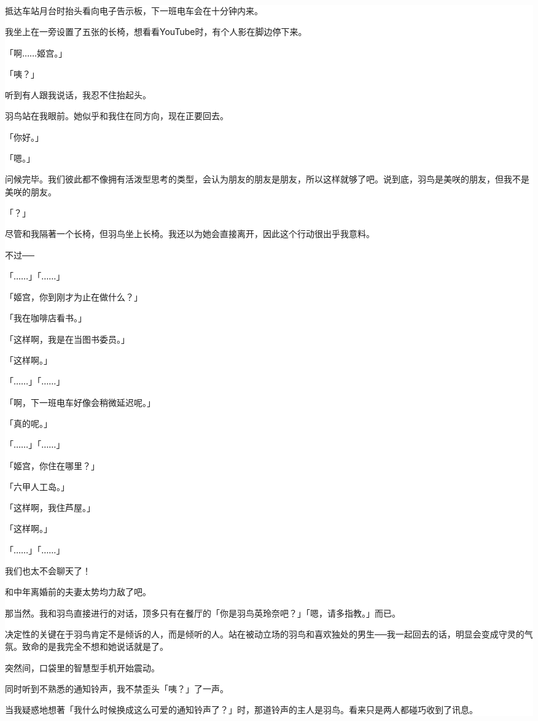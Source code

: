 抵达车站月台时抬头看向电子告示板，下一班电车会在十分钟内来。

我坐上在一旁设置了五张的长椅，想看看YouTube时，有个人影在脚边停下来。

「啊……姬宫。」

「咦？」

听到有人跟我说话，我忍不住抬起头。

羽鸟站在我眼前。她似乎和我住在同方向，现在正要回去。

「你好。」

「嗯。」

问候完毕。我们彼此都不像拥有活泼型思考的类型，会认为朋友的朋友是朋友，所以这样就够了吧。说到底，羽鸟是美咲的朋友，但我不是美咲的朋友。

「？」

尽管和我隔著一个长椅，但羽鸟坐上长椅。我还以为她会直接离开，因此这个行动很出乎我意料。

不过──

「……」「……」

「姬宫，你到刚才为止在做什么？」

「我在咖啡店看书。」

「这样啊，我是在当图书委员。」

「这样啊。」

「……」「……」

「啊，下一班电车好像会稍微延迟呢。」

「真的呢。」

「……」「……」

「姬宫，你住在哪里？」

「六甲人工岛。」

「这样啊，我住芦屋。」

「这样啊。」

「……」「……」

我们也太不会聊天了！

和中年离婚前的夫妻太势均力敌了吧。

那当然。我和羽鸟直接进行的对话，顶多只有在餐厅的「你是羽鸟英玲奈吧？」「嗯，请多指教。」而已。

决定性的关键在于羽鸟肯定不是倾诉的人，而是倾听的人。站在被动立场的羽鸟和喜欢独处的男生──我一起回去的话，明显会变成守灵的气氛。致命的是我完全不想和她说话就是了。

突然间，口袋里的智慧型手机开始震动。

同时听到不熟悉的通知铃声，我不禁歪头「咦？」了一声。

当我疑惑地想著「我什么时候换成这么可爱的通知铃声了？」时，那道铃声的主人是羽鸟。看来只是两人都碰巧收到了讯息。
